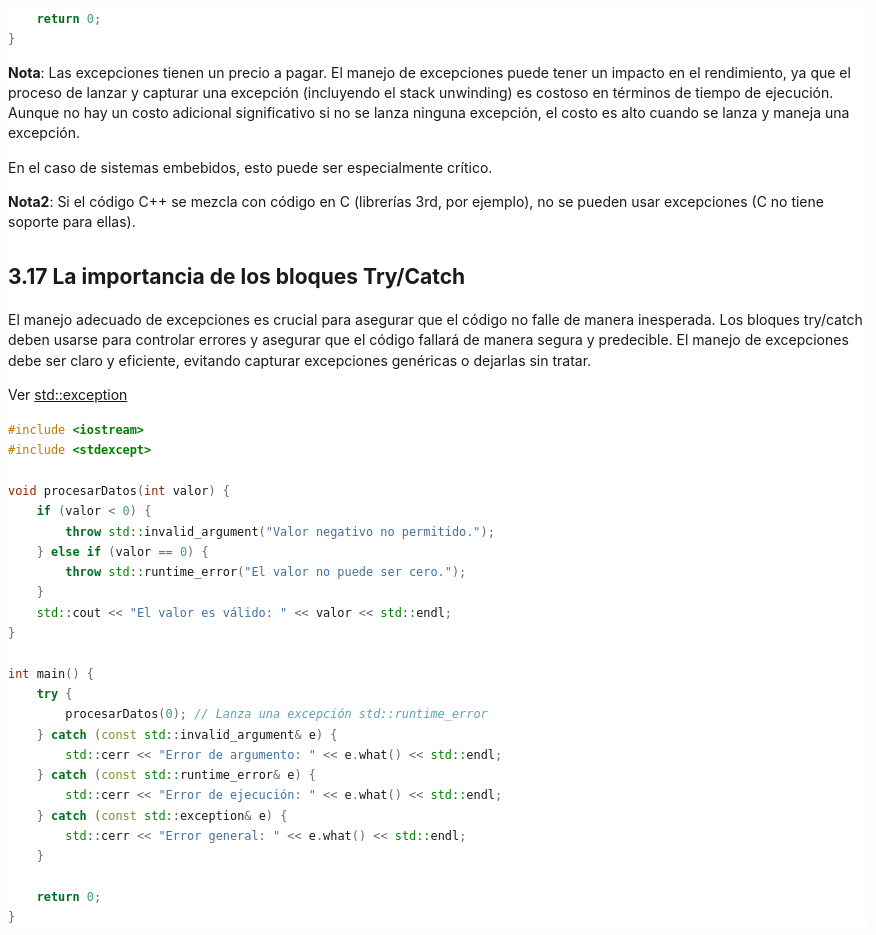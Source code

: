 ```cpp
    return 0;
}
```

**Nota**: Las excepciones tienen un precio a pagar. 
El manejo de excepciones puede tener un impacto en el rendimiento, ya que el proceso de lanzar y capturar una excepción (incluyendo el stack unwinding) es costoso en términos de tiempo de ejecución. Aunque no hay un costo adicional significativo si no se lanza ninguna excepción, el costo es alto cuando se lanza y maneja una excepción.

En el caso de sistemas embebidos, esto puede ser especialmente crítico.

**Nota2**: Si el código C++ se mezcla con código en C (librerías 3rd, por ejemplo), no se pueden usar excepciones (C no tiene soporte para ellas).

## 3.17 La importancia de los bloques Try/Catch
El manejo adecuado de excepciones es crucial para asegurar que el código no falle de manera inesperada. Los bloques try/catch deben usarse para controlar errores y asegurar que el código fallará de manera segura y predecible.
El manejo de excepciones debe ser claro y eficiente, evitando capturar excepciones genéricas o dejarlas sin tratar.

Ver [std::exception](https://en.cppreference.com/w/cpp/error/exception)


```cpp
#include <iostream>
#include <stdexcept>

void procesarDatos(int valor) {
    if (valor < 0) {
        throw std::invalid_argument("Valor negativo no permitido.");
    } else if (valor == 0) {
        throw std::runtime_error("El valor no puede ser cero.");
    }
    std::cout << "El valor es válido: " << valor << std::endl;
}

int main() {
    try {
        procesarDatos(0); // Lanza una excepción std::runtime_error
    } catch (const std::invalid_argument& e) {
        std::cerr << "Error de argumento: " << e.what() << std::endl;
    } catch (const std::runtime_error& e) {
        std::cerr << "Error de ejecución: " << e.what() << std::endl;
    } catch (const std::exception& e) {
        std::cerr << "Error general: " << e.what() << std::endl;
    }

    return 0;
}
```
